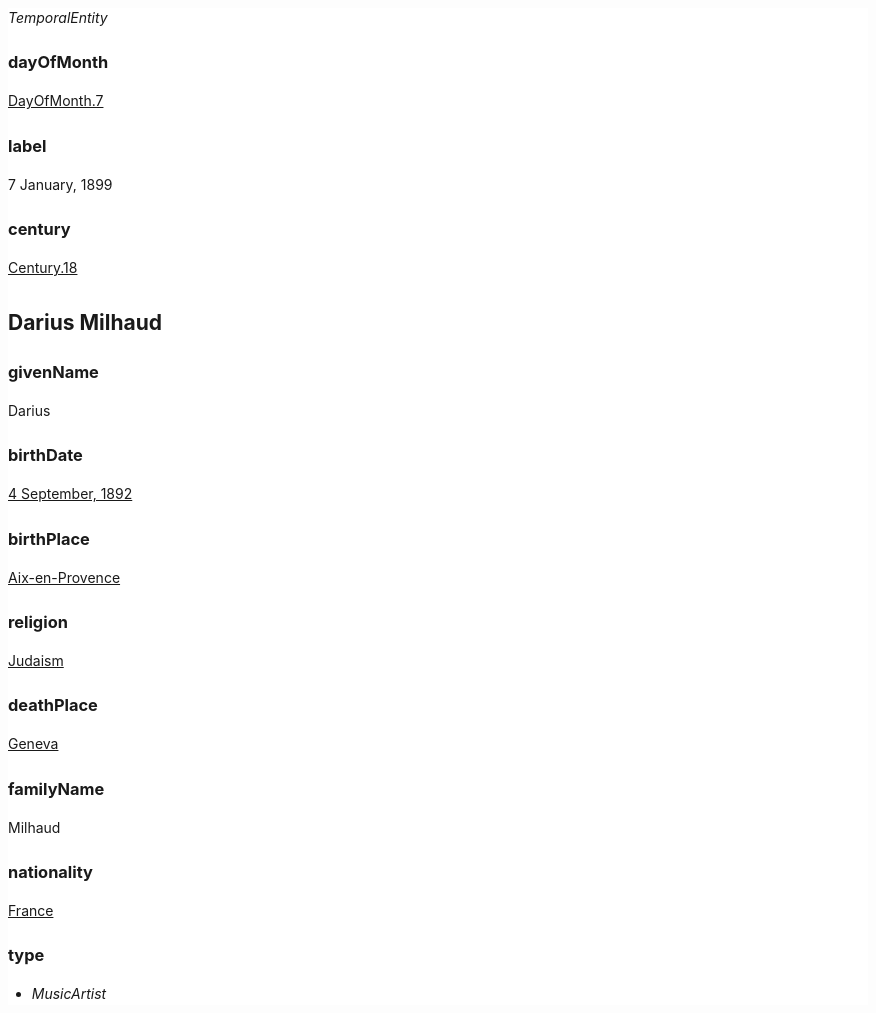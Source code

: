 *TemporalEntity*

### dayOfMonth


[DayOfMonth.7](#DayOfMonth.7)

### label


7 January, 1899

### century


[Century.18](#Century.18)

## Darius Milhaud

### givenName


Darius

### birthDate


[4 September, 1892](#4-September-1892)

### birthPlace


[Aix-en-Provence](#Aix-en-Provence)

### religion


[Judaism](#Judaism)

### deathPlace


[Geneva](#Geneva)

### familyName


Milhaud

### nationality


[France](#France)

### type

 - *MusicArtist*
